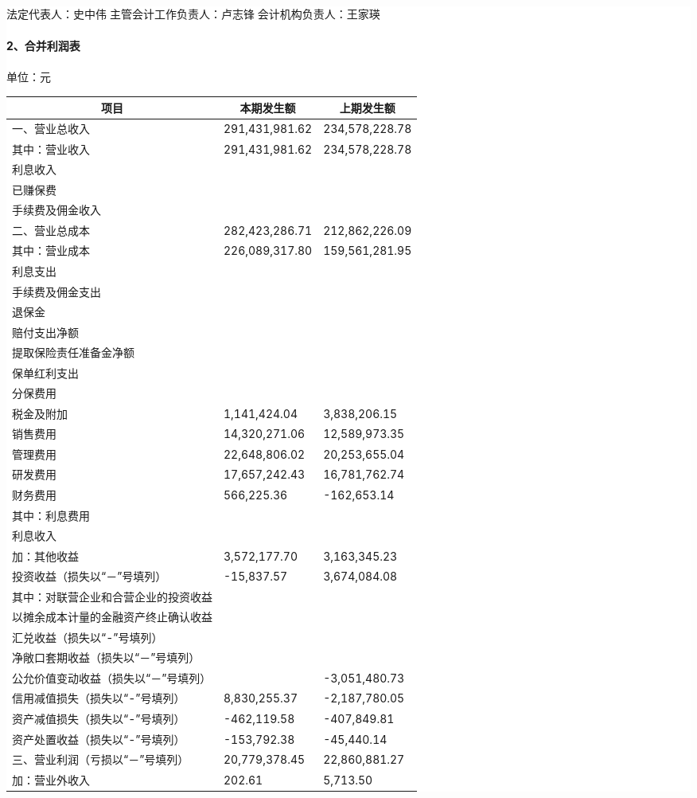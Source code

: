 法定代表人：史中伟     主管会计工作负责人：卢志锋       会计机构负责人：王家瑛  

#### 2、合并利润表  

单位：元  

| 项目|本期发生额|上期发生额|
| ---|---|---|
| 一、营业总收入|291,431,981.62|234,578,228.78|
| 其中：营业收入|291,431,981.62|234,578,228.78|
| 利息收入|||
| 已赚保费|||
| 手续费及佣金收入|||
| 二、营业总成本|282,423,286.71|212,862,226.09|
| 其中：营业成本|226,089,317.80|159,561,281.95|
| 利息支出|||
| 手续费及佣金支出|||
| 退保金|||
| 赔付支出净额|||
| 提取保险责任准备金净额|||
| 保单红利支出|||
| 分保费用|||
| 税金及附加|1,141,424.04|3,838,206.15|
| 销售费用|14,320,271.06|12,589,973.35|
| 管理费用|22,648,806.02|20,253,655.04|
| 研发费用|17,657,242.43|16,781,762.74|
| 财务费用|566,225.36|-162,653.14|
| 其中：利息费用|||
| 利息收入|||
| 加：其他收益|3,572,177.70|3,163,345.23|
| 投资收益（损失以“－”号填列）|-15,837.57|3,674,084.08|
| 其中：对联营企业和合营企业的投资收益|||
| 以摊余成本计量的金融资产终止确认收益|||
| 汇兑收益（损失以“-”号填列）|||
| 净敞口套期收益（损失以“－”号填列）|||
| 公允价值变动收益（损失以“－”号填列）||-3,051,480.73|
| 信用减值损失（损失以“-”号填列）|8,830,255.37|-2,187,780.05|
| 资产减值损失（损失以“-”号填列）|-462,119.58|-407,849.81|
| 资产处置收益（损失以“-”号填列）|-153,792.38|-45,440.14|
| 三、营业利润（亏损以“－”号填列）|20,779,378.45|22,860,881.27|
| 加：营业外收入|202.61|5,713.50|